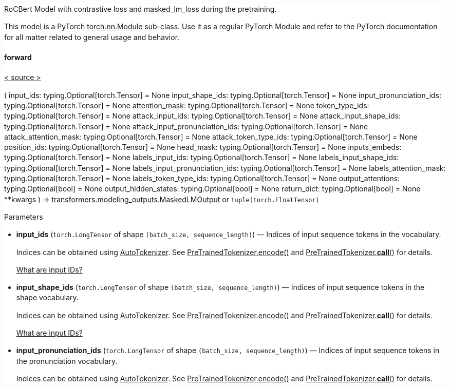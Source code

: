 RoCBert Model with contrastive loss and masked\_lm\_loss during the pretraining.

This model is a PyTorch [torch.nn.Module](https://pytorch.org/docs/stable/nn.html#torch.nn.Module) sub-class. Use it as a regular PyTorch Module and refer to the PyTorch documentation for all matter related to general usage and behavior.

#### forward

[< source \>](https://github.com/huggingface/transformers/blob/v4.34.0/src/transformers/models/roc_bert/modeling_roc_bert.py#L1105)

( input\_ids: typing.Optional\[torch.Tensor\] = None input\_shape\_ids: typing.Optional\[torch.Tensor\] = None input\_pronunciation\_ids: typing.Optional\[torch.Tensor\] = None attention\_mask: typing.Optional\[torch.Tensor\] = None token\_type\_ids: typing.Optional\[torch.Tensor\] = None attack\_input\_ids: typing.Optional\[torch.Tensor\] = None attack\_input\_shape\_ids: typing.Optional\[torch.Tensor\] = None attack\_input\_pronunciation\_ids: typing.Optional\[torch.Tensor\] = None attack\_attention\_mask: typing.Optional\[torch.Tensor\] = None attack\_token\_type\_ids: typing.Optional\[torch.Tensor\] = None position\_ids: typing.Optional\[torch.Tensor\] = None head\_mask: typing.Optional\[torch.Tensor\] = None inputs\_embeds: typing.Optional\[torch.Tensor\] = None labels\_input\_ids: typing.Optional\[torch.Tensor\] = None labels\_input\_shape\_ids: typing.Optional\[torch.Tensor\] = None labels\_input\_pronunciation\_ids: typing.Optional\[torch.Tensor\] = None labels\_attention\_mask: typing.Optional\[torch.Tensor\] = None labels\_token\_type\_ids: typing.Optional\[torch.Tensor\] = None output\_attentions: typing.Optional\[bool\] = None output\_hidden\_states: typing.Optional\[bool\] = None return\_dict: typing.Optional\[bool\] = None \*\*kwargs ) → [transformers.modeling\_outputs.MaskedLMOutput](/docs/transformers/v4.34.0/en/main_classes/output#transformers.modeling_outputs.MaskedLMOutput) or `tuple(torch.FloatTensor)`

Parameters

-   **input\_ids** (`torch.LongTensor` of shape `(batch_size, sequence_length)`) — Indices of input sequence tokens in the vocabulary.
    
    Indices can be obtained using [AutoTokenizer](/docs/transformers/v4.34.0/en/model_doc/auto#transformers.AutoTokenizer). See [PreTrainedTokenizer.encode()](/docs/transformers/v4.34.0/en/main_classes/tokenizer#transformers.PreTrainedTokenizerFast.encode) and [PreTrainedTokenizer.**call**()](/docs/transformers/v4.34.0/en/model_doc/vits#transformers.VitsTokenizer.__call__) for details.
    
    [What are input IDs?](../glossary#input-ids)
    
-   **input\_shape\_ids** (`torch.LongTensor` of shape `(batch_size, sequence_length)`) — Indices of input sequence tokens in the shape vocabulary.
    
    Indices can be obtained using [AutoTokenizer](/docs/transformers/v4.34.0/en/model_doc/auto#transformers.AutoTokenizer). See [PreTrainedTokenizer.encode()](/docs/transformers/v4.34.0/en/main_classes/tokenizer#transformers.PreTrainedTokenizerFast.encode) and [PreTrainedTokenizer.**call**()](/docs/transformers/v4.34.0/en/model_doc/vits#transformers.VitsTokenizer.__call__) for details.
    
    [What are input IDs?](../glossary#input_shape_ids)
    
-   **input\_pronunciation\_ids** (`torch.LongTensor` of shape `(batch_size, sequence_length)`) — Indices of input sequence tokens in the pronunciation vocabulary.
    
    Indices can be obtained using [AutoTokenizer](/docs/transformers/v4.34.0/en/model_doc/auto#transformers.AutoTokenizer). See [PreTrainedTokenizer.encode()](/docs/transformers/v4.34.0/en/main_classes/tokenizer#transformers.PreTrainedTokenizerFast.encode) and [PreTrainedTokenizer.**call**()](/docs/transformers/v4.34.0/en/model_doc/vits#transformers.VitsTokenizer.__call__) for details.
    